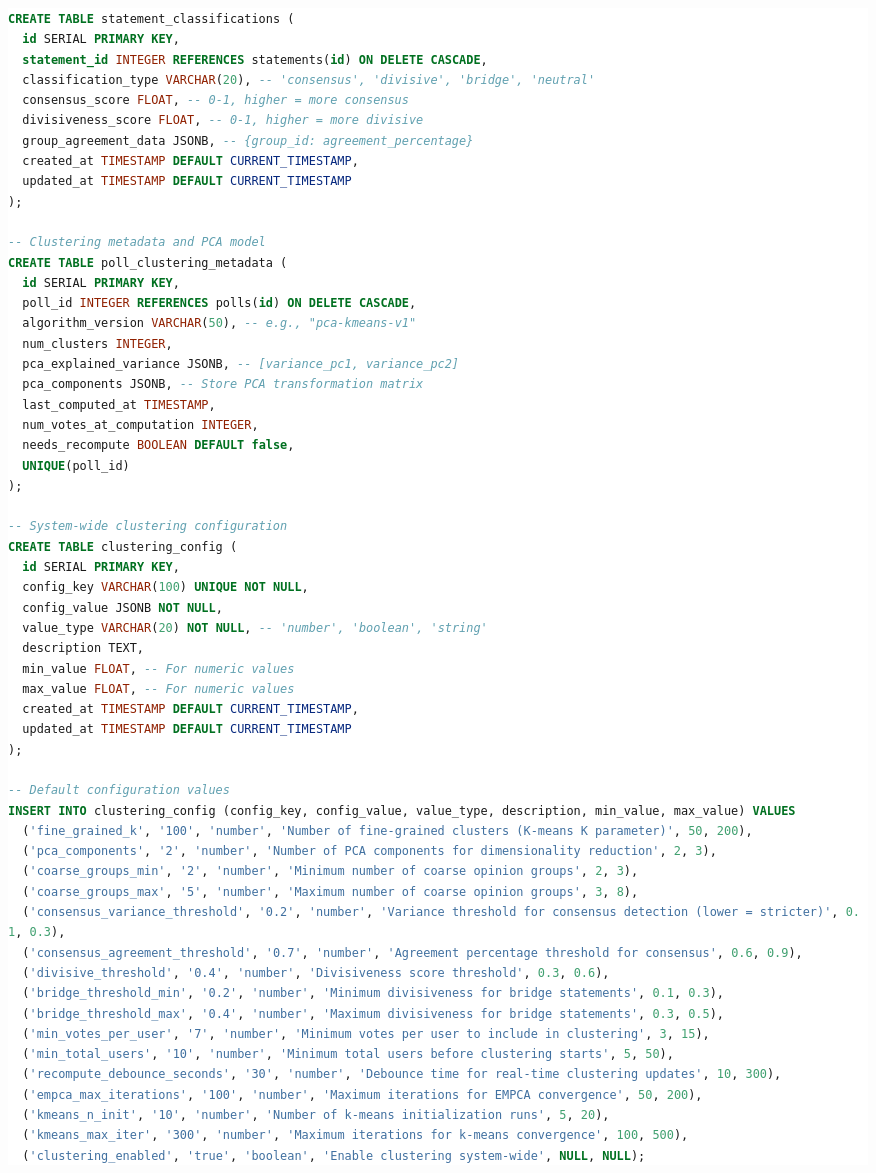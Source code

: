 ```sql
CREATE TABLE statement_classifications (
  id SERIAL PRIMARY KEY,
  statement_id INTEGER REFERENCES statements(id) ON DELETE CASCADE,
  classification_type VARCHAR(20), -- 'consensus', 'divisive', 'bridge', 'neutral'
  consensus_score FLOAT, -- 0-1, higher = more consensus
  divisiveness_score FLOAT, -- 0-1, higher = more divisive
  group_agreement_data JSONB, -- {group_id: agreement_percentage}
  created_at TIMESTAMP DEFAULT CURRENT_TIMESTAMP,
  updated_at TIMESTAMP DEFAULT CURRENT_TIMESTAMP
);

-- Clustering metadata and PCA model
CREATE TABLE poll_clustering_metadata (
  id SERIAL PRIMARY KEY,
  poll_id INTEGER REFERENCES polls(id) ON DELETE CASCADE,
  algorithm_version VARCHAR(50), -- e.g., "pca-kmeans-v1"
  num_clusters INTEGER,
  pca_explained_variance JSONB, -- [variance_pc1, variance_pc2]
  pca_components JSONB, -- Store PCA transformation matrix
  last_computed_at TIMESTAMP,
  num_votes_at_computation INTEGER,
  needs_recompute BOOLEAN DEFAULT false,
  UNIQUE(poll_id)
);

-- System-wide clustering configuration
CREATE TABLE clustering_config (
  id SERIAL PRIMARY KEY,
  config_key VARCHAR(100) UNIQUE NOT NULL,
  config_value JSONB NOT NULL,
  value_type VARCHAR(20) NOT NULL, -- 'number', 'boolean', 'string'
  description TEXT,
  min_value FLOAT, -- For numeric values
  max_value FLOAT, -- For numeric values
  created_at TIMESTAMP DEFAULT CURRENT_TIMESTAMP,
  updated_at TIMESTAMP DEFAULT CURRENT_TIMESTAMP
);

-- Default configuration values
INSERT INTO clustering_config (config_key, config_value, value_type, description, min_value, max_value) VALUES
  ('fine_grained_k', '100', 'number', 'Number of fine-grained clusters (K-means K parameter)', 50, 200),
  ('pca_components', '2', 'number', 'Number of PCA components for dimensionality reduction', 2, 3),
  ('coarse_groups_min', '2', 'number', 'Minimum number of coarse opinion groups', 2, 3),
  ('coarse_groups_max', '5', 'number', 'Maximum number of coarse opinion groups', 3, 8),
  ('consensus_variance_threshold', '0.2', 'number', 'Variance threshold for consensus detection (lower = stricter)', 0.1, 0.3),
  ('consensus_agreement_threshold', '0.7', 'number', 'Agreement percentage threshold for consensus', 0.6, 0.9),
  ('divisive_threshold', '0.4', 'number', 'Divisiveness score threshold', 0.3, 0.6),
  ('bridge_threshold_min', '0.2', 'number', 'Minimum divisiveness for bridge statements', 0.1, 0.3),
  ('bridge_threshold_max', '0.4', 'number', 'Maximum divisiveness for bridge statements', 0.3, 0.5),
  ('min_votes_per_user', '7', 'number', 'Minimum votes per user to include in clustering', 3, 15),
  ('min_total_users', '10', 'number', 'Minimum total users before clustering starts', 5, 50),
  ('recompute_debounce_seconds', '30', 'number', 'Debounce time for real-time clustering updates', 10, 300),
  ('empca_max_iterations', '100', 'number', 'Maximum iterations for EMPCA convergence', 50, 200),
  ('kmeans_n_init', '10', 'number', 'Number of k-means initialization runs', 5, 20),
  ('kmeans_max_iter', '300', 'number', 'Maximum iterations for k-means convergence', 100, 500),
  ('clustering_enabled', 'true', 'boolean', 'Enable clustering system-wide', NULL, NULL);
```